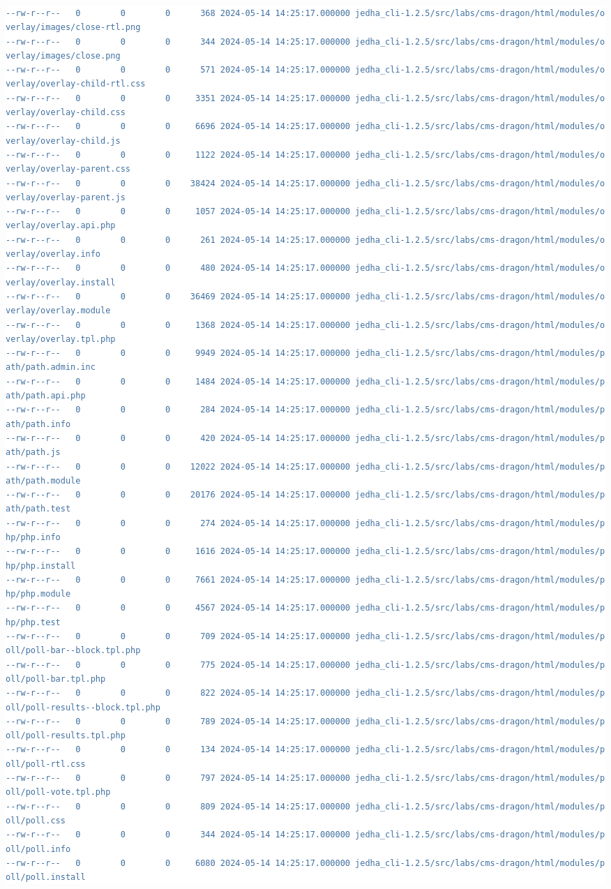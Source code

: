 ```diff
--rw-r--r--   0        0        0      368 2024-05-14 14:25:17.000000 jedha_cli-1.2.5/src/labs/cms-dragon/html/modules/overlay/images/close-rtl.png
--rw-r--r--   0        0        0      344 2024-05-14 14:25:17.000000 jedha_cli-1.2.5/src/labs/cms-dragon/html/modules/overlay/images/close.png
--rw-r--r--   0        0        0      571 2024-05-14 14:25:17.000000 jedha_cli-1.2.5/src/labs/cms-dragon/html/modules/overlay/overlay-child-rtl.css
--rw-r--r--   0        0        0     3351 2024-05-14 14:25:17.000000 jedha_cli-1.2.5/src/labs/cms-dragon/html/modules/overlay/overlay-child.css
--rw-r--r--   0        0        0     6696 2024-05-14 14:25:17.000000 jedha_cli-1.2.5/src/labs/cms-dragon/html/modules/overlay/overlay-child.js
--rw-r--r--   0        0        0     1122 2024-05-14 14:25:17.000000 jedha_cli-1.2.5/src/labs/cms-dragon/html/modules/overlay/overlay-parent.css
--rw-r--r--   0        0        0    38424 2024-05-14 14:25:17.000000 jedha_cli-1.2.5/src/labs/cms-dragon/html/modules/overlay/overlay-parent.js
--rw-r--r--   0        0        0     1057 2024-05-14 14:25:17.000000 jedha_cli-1.2.5/src/labs/cms-dragon/html/modules/overlay/overlay.api.php
--rw-r--r--   0        0        0      261 2024-05-14 14:25:17.000000 jedha_cli-1.2.5/src/labs/cms-dragon/html/modules/overlay/overlay.info
--rw-r--r--   0        0        0      480 2024-05-14 14:25:17.000000 jedha_cli-1.2.5/src/labs/cms-dragon/html/modules/overlay/overlay.install
--rw-r--r--   0        0        0    36469 2024-05-14 14:25:17.000000 jedha_cli-1.2.5/src/labs/cms-dragon/html/modules/overlay/overlay.module
--rw-r--r--   0        0        0     1368 2024-05-14 14:25:17.000000 jedha_cli-1.2.5/src/labs/cms-dragon/html/modules/overlay/overlay.tpl.php
--rw-r--r--   0        0        0     9949 2024-05-14 14:25:17.000000 jedha_cli-1.2.5/src/labs/cms-dragon/html/modules/path/path.admin.inc
--rw-r--r--   0        0        0     1484 2024-05-14 14:25:17.000000 jedha_cli-1.2.5/src/labs/cms-dragon/html/modules/path/path.api.php
--rw-r--r--   0        0        0      284 2024-05-14 14:25:17.000000 jedha_cli-1.2.5/src/labs/cms-dragon/html/modules/path/path.info
--rw-r--r--   0        0        0      420 2024-05-14 14:25:17.000000 jedha_cli-1.2.5/src/labs/cms-dragon/html/modules/path/path.js
--rw-r--r--   0        0        0    12022 2024-05-14 14:25:17.000000 jedha_cli-1.2.5/src/labs/cms-dragon/html/modules/path/path.module
--rw-r--r--   0        0        0    20176 2024-05-14 14:25:17.000000 jedha_cli-1.2.5/src/labs/cms-dragon/html/modules/path/path.test
--rw-r--r--   0        0        0      274 2024-05-14 14:25:17.000000 jedha_cli-1.2.5/src/labs/cms-dragon/html/modules/php/php.info
--rw-r--r--   0        0        0     1616 2024-05-14 14:25:17.000000 jedha_cli-1.2.5/src/labs/cms-dragon/html/modules/php/php.install
--rw-r--r--   0        0        0     7661 2024-05-14 14:25:17.000000 jedha_cli-1.2.5/src/labs/cms-dragon/html/modules/php/php.module
--rw-r--r--   0        0        0     4567 2024-05-14 14:25:17.000000 jedha_cli-1.2.5/src/labs/cms-dragon/html/modules/php/php.test
--rw-r--r--   0        0        0      709 2024-05-14 14:25:17.000000 jedha_cli-1.2.5/src/labs/cms-dragon/html/modules/poll/poll-bar--block.tpl.php
--rw-r--r--   0        0        0      775 2024-05-14 14:25:17.000000 jedha_cli-1.2.5/src/labs/cms-dragon/html/modules/poll/poll-bar.tpl.php
--rw-r--r--   0        0        0      822 2024-05-14 14:25:17.000000 jedha_cli-1.2.5/src/labs/cms-dragon/html/modules/poll/poll-results--block.tpl.php
--rw-r--r--   0        0        0      789 2024-05-14 14:25:17.000000 jedha_cli-1.2.5/src/labs/cms-dragon/html/modules/poll/poll-results.tpl.php
--rw-r--r--   0        0        0      134 2024-05-14 14:25:17.000000 jedha_cli-1.2.5/src/labs/cms-dragon/html/modules/poll/poll-rtl.css
--rw-r--r--   0        0        0      797 2024-05-14 14:25:17.000000 jedha_cli-1.2.5/src/labs/cms-dragon/html/modules/poll/poll-vote.tpl.php
--rw-r--r--   0        0        0      809 2024-05-14 14:25:17.000000 jedha_cli-1.2.5/src/labs/cms-dragon/html/modules/poll/poll.css
--rw-r--r--   0        0        0      344 2024-05-14 14:25:17.000000 jedha_cli-1.2.5/src/labs/cms-dragon/html/modules/poll/poll.info
--rw-r--r--   0        0        0     6080 2024-05-14 14:25:17.000000 jedha_cli-1.2.5/src/labs/cms-dragon/html/modules/poll/poll.install
```